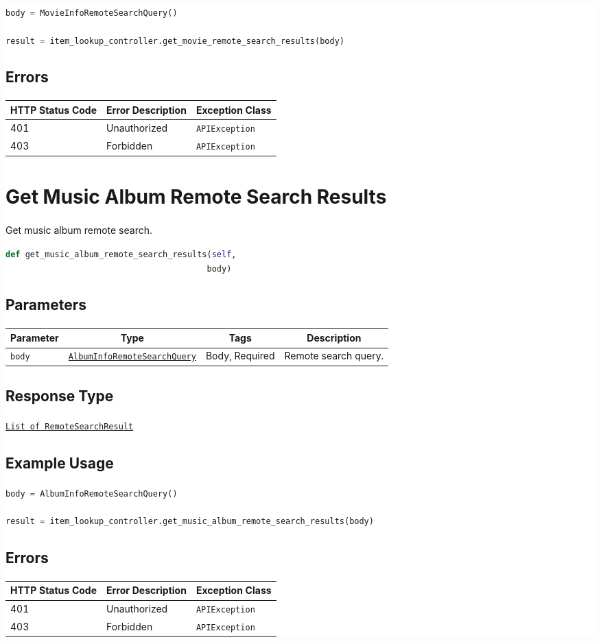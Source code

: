 ```python
body = MovieInfoRemoteSearchQuery()

result = item_lookup_controller.get_movie_remote_search_results(body)
```

## Errors

| HTTP Status Code | Error Description | Exception Class |
|  --- | --- | --- |
| 401 | Unauthorized | `APIException` |
| 403 | Forbidden | `APIException` |


# Get Music Album Remote Search Results

Get music album remote search.

```python
def get_music_album_remote_search_results(self,
                                         body)
```

## Parameters

| Parameter | Type | Tags | Description |
|  --- | --- | --- | --- |
| `body` | [`AlbumInfoRemoteSearchQuery`](../../doc/models/album-info-remote-search-query.md) | Body, Required | Remote search query. |

## Response Type

[`List of RemoteSearchResult`](../../doc/models/remote-search-result.md)

## Example Usage

```python
body = AlbumInfoRemoteSearchQuery()

result = item_lookup_controller.get_music_album_remote_search_results(body)
```

## Errors

| HTTP Status Code | Error Description | Exception Class |
|  --- | --- | --- |
| 401 | Unauthorized | `APIException` |
| 403 | Forbidden | `APIException` |

